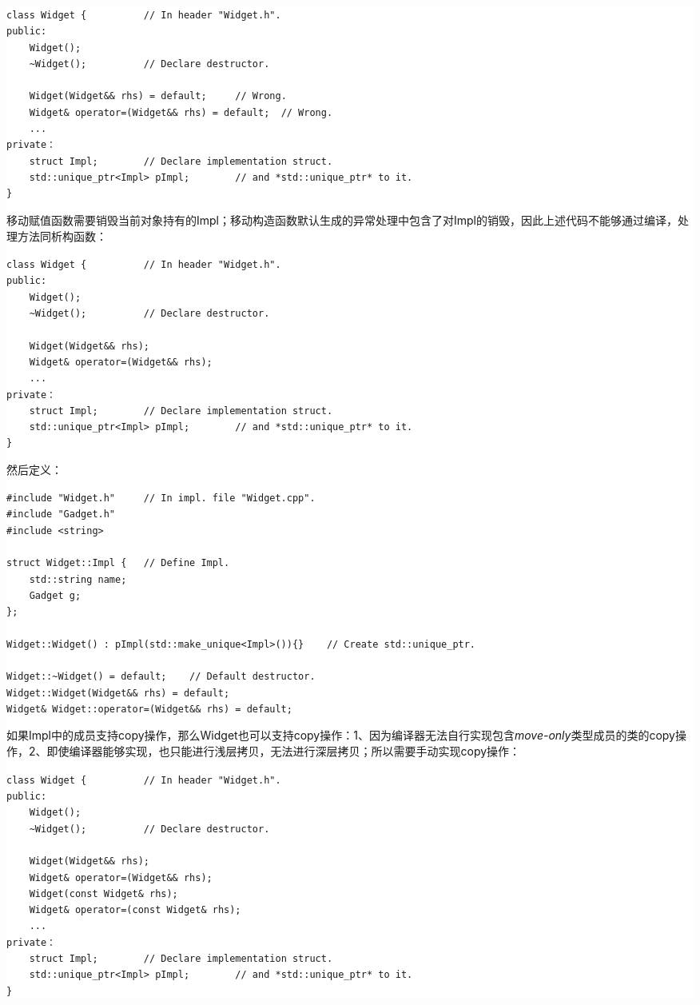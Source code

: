     class Widget {          // In header "Widget.h".
    public:
        Widget();
        ~Widget();          // Declare destructor.
        
        Widget(Widget&& rhs) = default;     // Wrong.
        Widget& operator=(Widget&& rhs) = default;  // Wrong.
        ...
    private：
        struct Impl;        // Declare implementation struct.
        std::unique_ptr<Impl> pImpl;        // and *std::unique_ptr* to it.
    }

移动赋值函数需要销毁当前对象持有的Impl；移动构造函数默认生成的异常处理中包含了对Impl的销毁，因此上述代码不能够通过编译，处理方法同析构函数：

    class Widget {          // In header "Widget.h".
    public:
        Widget();
        ~Widget();          // Declare destructor.
        
        Widget(Widget&& rhs);
        Widget& operator=(Widget&& rhs);
        ...
    private：
        struct Impl;        // Declare implementation struct.
        std::unique_ptr<Impl> pImpl;        // and *std::unique_ptr* to it.
    }

然后定义：

    #include "Widget.h"     // In impl. file "Widget.cpp".
    #include "Gadget.h"
    #include <string>

    struct Widget::Impl {   // Define Impl.
        std::string name;
        Gadget g;
    };

    Widget::Widget() : pImpl(std::make_unique<Impl>()){}    // Create std::unique_ptr.

    Widget::~Widget() = default;    // Default destructor.
    Widget::Widget(Widget&& rhs) = default;
    Widget& Widget::operator=(Widget&& rhs) = default;

如果Impl中的成员支持copy操作，那么Widget也可以支持copy操作：1、因为编译器无法自行实现包含*move-only*类型成员的类的copy操作，2、即使编译器能够实现，也只能进行浅层拷贝，无法进行深层拷贝；所以需要手动实现copy操作：

    class Widget {          // In header "Widget.h".
    public:
        Widget();
        ~Widget();          // Declare destructor.
        
        Widget(Widget&& rhs);
        Widget& operator=(Widget&& rhs);
        Widget(const Widget& rhs);
        Widget& operator=(const Widget& rhs);
        ...
    private：
        struct Impl;        // Declare implementation struct.
        std::unique_ptr<Impl> pImpl;        // and *std::unique_ptr* to it.
    }
